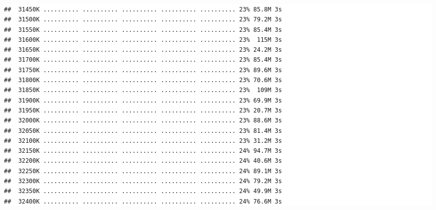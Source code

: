     ##  31450K .......... .......... .......... .......... .......... 23% 85.8M 3s
    ##  31500K .......... .......... .......... .......... .......... 23% 79.2M 3s
    ##  31550K .......... .......... .......... .......... .......... 23% 85.4M 3s
    ##  31600K .......... .......... .......... .......... .......... 23%  115M 3s
    ##  31650K .......... .......... .......... .......... .......... 23% 24.2M 3s
    ##  31700K .......... .......... .......... .......... .......... 23% 85.4M 3s
    ##  31750K .......... .......... .......... .......... .......... 23% 89.6M 3s
    ##  31800K .......... .......... .......... .......... .......... 23% 70.6M 3s
    ##  31850K .......... .......... .......... .......... .......... 23%  109M 3s
    ##  31900K .......... .......... .......... .......... .......... 23% 69.9M 3s
    ##  31950K .......... .......... .......... .......... .......... 23% 20.7M 3s
    ##  32000K .......... .......... .......... .......... .......... 23% 88.6M 3s
    ##  32050K .......... .......... .......... .......... .......... 23% 81.4M 3s
    ##  32100K .......... .......... .......... .......... .......... 23% 31.2M 3s
    ##  32150K .......... .......... .......... .......... .......... 24% 94.7M 3s
    ##  32200K .......... .......... .......... .......... .......... 24% 40.6M 3s
    ##  32250K .......... .......... .......... .......... .......... 24% 89.1M 3s
    ##  32300K .......... .......... .......... .......... .......... 24% 79.2M 3s
    ##  32350K .......... .......... .......... .......... .......... 24% 49.9M 3s
    ##  32400K .......... .......... .......... .......... .......... 24% 76.6M 3s